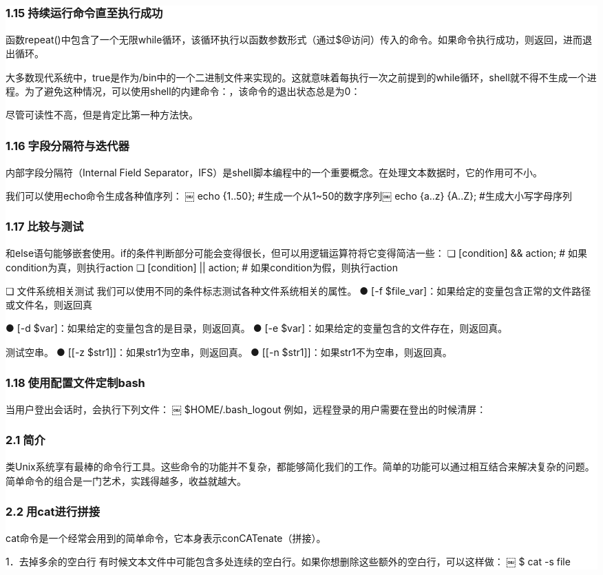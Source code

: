 ### 1.15 持续运行命令直至执行成功

函数repeat()中包含了一个无限while循环，该循环执行以函数参数形式（通过$@访问）传入的命令。如果命令执行成功，则返回，进而退出循环。

大多数现代系统中，true是作为/bin中的一个二进制文件来实现的。这就意味着每执行一次之前提到的while循环，shell就不得不生成一个进程。为了避免这种情况，可以使用shell的内建命令：，该命令的退出状态总是为0：

尽管可读性不高，但是肯定比第一种方法快。

### 1.16 字段分隔符与迭代器

内部字段分隔符（Internal Field Separator，IFS）是shell脚本编程中的一个重要概念。在处理文本数据时，它的作用可不小。

我们可以使用echo命令生成各种值序列：
￼
      echo {1..50};     #生成一个从1~50的数字序列￼
      echo {a..z} {A..Z};     #生成大小写字母序列

### 1.17 比较与测试

和else语句能够嵌套使用。if的条件判断部分可能会变得很长，但可以用逻辑运算符将它变得简洁一些：
❏ [condition] && action; # 如果condition为真，则执行action
❏ [condition] || action; # 如果condition为假，则执行action

❏ 文件系统相关测试
我们可以使用不同的条件标志测试各种文件系统相关的属性。
● [-f $file_var]：如果给定的变量包含正常的文件路径或文件名，则返回真

● [-d $var]：如果给定的变量包含的是目录，则返回真。
● [-e $var]：如果给定的变量包含的文件存在，则返回真。

测试空串。
● [[-z $str1]]：如果str1为空串，则返回真。
● [[-n $str1]]：如果str1不为空串，则返回真。

### 1.18 使用配置文件定制bash

当用户登出会话时，会执行下列文件：
￼
        $HOME/.bash_logout
例如，远程登录的用户需要在登出的时候清屏：

### 2.1 简介

类Unix系统享有最棒的命令行工具。这些命令的功能并不复杂，都能够简化我们的工作。简单的功能可以通过相互结合来解决复杂的问题。简单命令的组合是一门艺术，实践得越多，收益就越大。

### 2.2 用cat进行拼接

cat命令是一个经常会用到的简单命令，它本身表示conCATenate（拼接）。

1．去掉多余的空白行
有时候文本文件中可能包含多处连续的空白行。如果你想删除这些额外的空白行，可以这样做：
￼
        $ cat -s file

